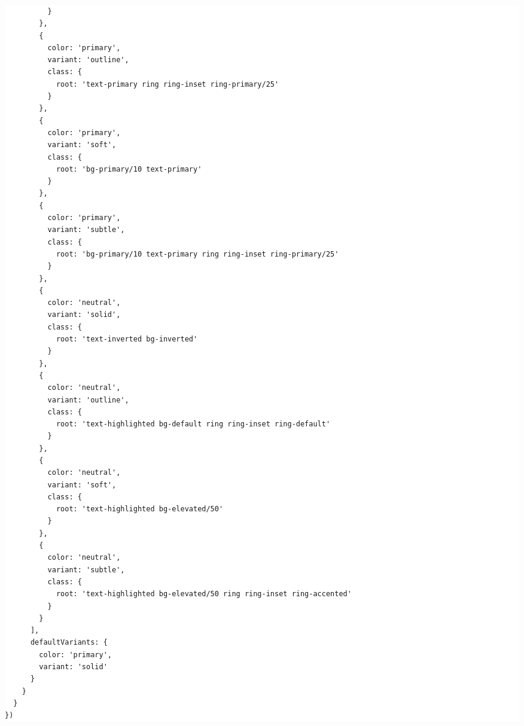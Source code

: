               }
            },
            {
              color: 'primary',
              variant: 'outline',
              class: {
                root: 'text-primary ring ring-inset ring-primary/25'
              }
            },
            {
              color: 'primary',
              variant: 'soft',
              class: {
                root: 'bg-primary/10 text-primary'
              }
            },
            {
              color: 'primary',
              variant: 'subtle',
              class: {
                root: 'bg-primary/10 text-primary ring ring-inset ring-primary/25'
              }
            },
            {
              color: 'neutral',
              variant: 'solid',
              class: {
                root: 'text-inverted bg-inverted'
              }
            },
            {
              color: 'neutral',
              variant: 'outline',
              class: {
                root: 'text-highlighted bg-default ring ring-inset ring-default'
              }
            },
            {
              color: 'neutral',
              variant: 'soft',
              class: {
                root: 'text-highlighted bg-elevated/50'
              }
            },
            {
              color: 'neutral',
              variant: 'subtle',
              class: {
                root: 'text-highlighted bg-elevated/50 ring ring-inset ring-accented'
              }
            }
          ],
          defaultVariants: {
            color: 'primary',
            variant: 'solid'
          }
        }
      }
    })
    